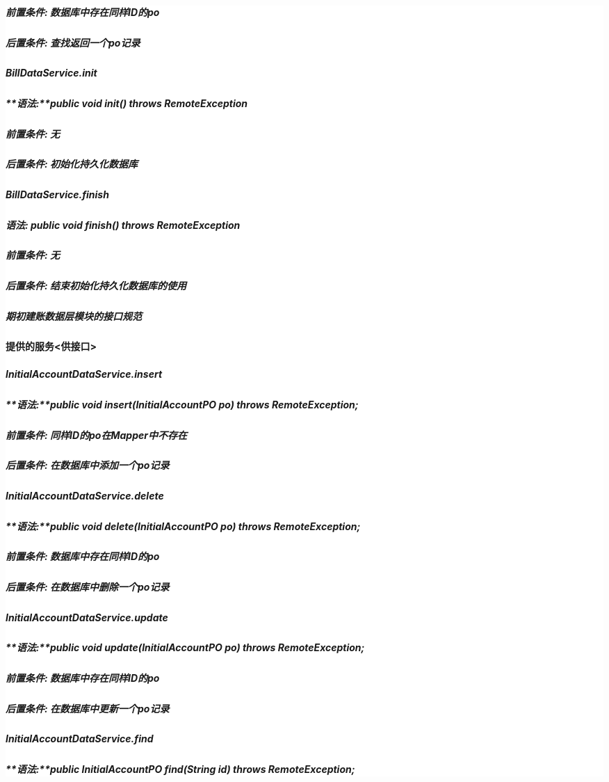 ##### **前置条件:** 数据库中存在同样ID的po

##### **后置条件:** 查找返回一个po记录

##### **BillDataService.init**

##### **语法:**public void init() throws RemoteException

##### **前置条件:** 无

##### **后置条件:** 初始化持久化数据库

##### **BillDataService.finish**

##### 语法: public void finish() throws RemoteException

##### **前置条件:** 无

##### **后置条件:** 结束初始化持久化数据库的使用



##### 期初建账数据层模块的接口规范

**提供的服务<供接口>**

##### **InitialAccountDataService.insert**

##### **语法:**public void insert(InitialAccountPO po) throws RemoteException;

##### **前置条件:** 同样ID的po在Mapper中不存在

##### **后置条件:** 在数据库中添加一个po记录

##### **InitialAccountDataService.delete**

##### **语法:**public void delete(InitialAccountPO po) throws RemoteException;

##### **前置条件:** 数据库中存在同样ID的po

##### **后置条件:** 在数据库中删除一个po记录

##### **InitialAccountDataService.update**

##### **语法:**public void update(InitialAccountPO po) throws RemoteException;

##### **前置条件:** 数据库中存在同样ID的po

##### **后置条件:** 在数据库中更新一个po记录

##### **InitialAccountDataService.find**

##### **语法:**public InitialAccountPO find(String id) throws RemoteException;
